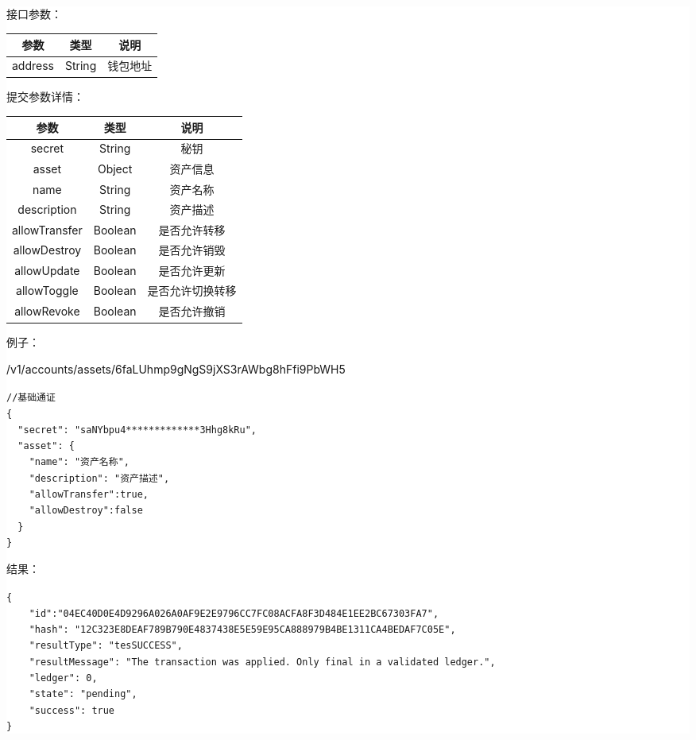 接口参数：

| 参数 | 类型 | 说明 |
| :---: | :---: | :---: |
| address | String | 钱包地址 |

提交参数详情：

| 参数 | 类型 | 说明 |
| :---: | :---: | :---: |
| secret | String | 秘钥 |
| asset | Object | 资产信息 |
| name | String | 资产名称 |
| description | String | 资产描述 |
| allowTransfer | Boolean | 是否允许转移 |
| allowDestroy | Boolean | 是否允许销毁 |
| allowUpdate | Boolean | 是否允许更新 |
| allowToggle | Boolean | 是否允许切换转移 |
| allowRevoke | Boolean | 是否允许撤销 |

例子：

/v1/accounts/assets/6faLUhmp9gNgS9jXS3rAWbg8hFfi9PbWH5

```
//基础通证
{
  "secret": "saNYbpu4*************3Hhg8kRu",
  "asset": {
    "name": "资产名称",
    "description": "资产描述",
    "allowTransfer":true,
    "allowDestroy":false
  }
}
```

结果：

```
{   
    "id":"04EC40D0E4D9296A026A0AF9E2E9796CC7FC08ACFA8F3D484E1EE2BC67303FA7",
    "hash": "12C323E8DEAF789B790E4837438E5E59E95CA888979B4BE1311CA4BEDAF7C05E",
    "resultType": "tesSUCCESS",
    "resultMessage": "The transaction was applied. Only final in a validated ledger.",
    "ledger": 0,
    "state": "pending",
    "success": true
}
```

